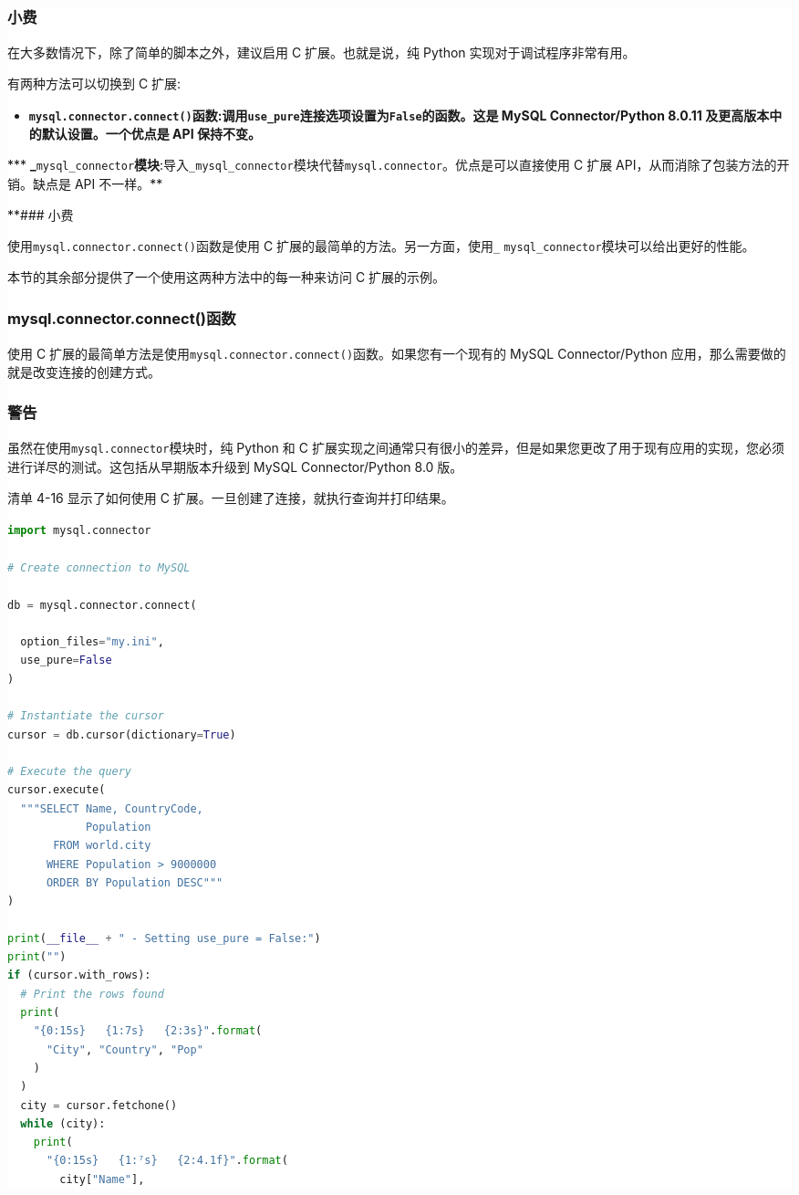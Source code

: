 ### 小费

在大多数情况下，除了简单的脚本之外，建议启用 C 扩展。也就是说，纯 Python 实现对于调试程序非常有用。

有两种方法可以切换到 C 扩展:

*   **`mysql.connector.connect()`**函数**:调用`use_pure`连接选项设置为`False`的函数。这是 MySQL Connector/Python 8.0.11 及更高版本中的默认设置。一个优点是 API 保持不变。**

***   **_**`mysql_connector`**模块**:导入`_mysql_connector`模块代替`mysql.connector`。优点是可以直接使用 C 扩展 API，从而消除了包装方法的开销。缺点是 API 不一样。** 

 **### 小费

使用`mysql.connector.connect()`函数是使用 C 扩展的最简单的方法。另一方面，使用`_` `mysql_connector`模块可以给出更好的性能。

本节的其余部分提供了一个使用这两种方法中的每一种来访问 C 扩展的示例。

### mysql.connector.connect()函数

使用 C 扩展的最简单方法是使用`mysql.connector.connect()`函数。如果您有一个现有的 MySQL Connector/Python 应用，那么需要做的就是改变连接的创建方式。

### 警告

虽然在使用`mysql.connector`模块时，纯 Python 和 C 扩展实现之间通常只有很小的差异，但是如果您更改了用于现有应用的实现，您必须进行详尽的测试。这包括从早期版本升级到 MySQL Connector/Python 8.0 版。

清单 4-16 显示了如何使用 C 扩展。一旦创建了连接，就执行查询并打印结果。

```py
import mysql.connector

# Create connection to MySQL

db = mysql.connector.connect(

  option_files="my.ini",
  use_pure=False
)

# Instantiate the cursor
cursor = db.cursor(dictionary=True)

# Execute the query
cursor.execute(
  """SELECT Name, CountryCode,
            Population
       FROM world.city
      WHERE Population > 9000000
      ORDER BY Population DESC"""
)

print(__file__ + " - Setting use_pure = False:")
print("")
if (cursor.with_rows):
  # Print the rows found
  print(
    "{0:15s}   {1:7s}   {2:3s}".format(
      "City", "Country", "Pop"
    )
  )
  city = cursor.fetchone()
  while (city):
    print(
      "{0:15s}   {1:⁷s}   {2:4.1f}".format(
        city["Name"],
```
